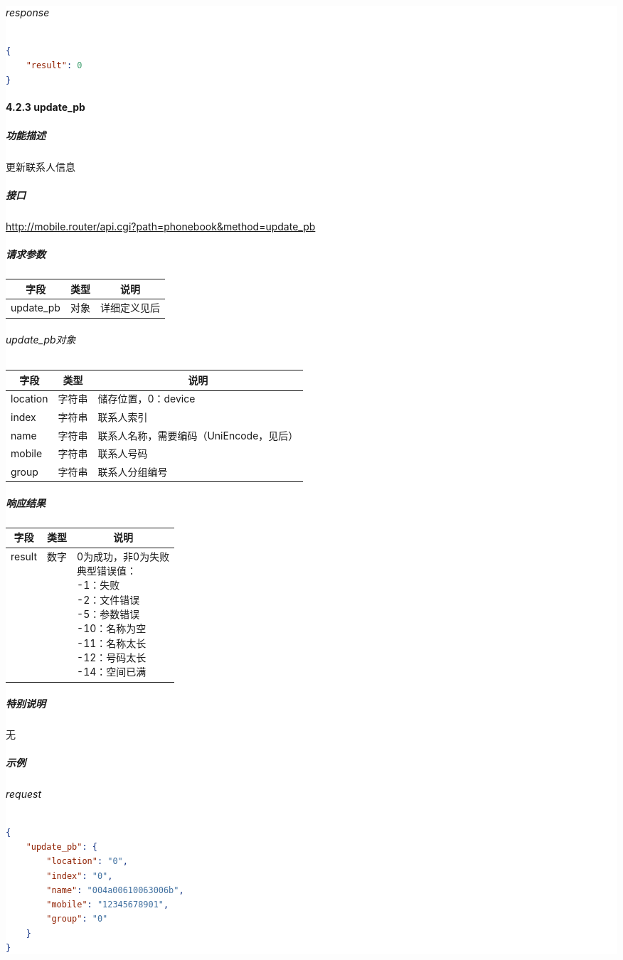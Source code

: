 ###### response

```json
{
    "result": 0
}
```

#### 4.2.3 update_pb

##### 功能描述

更新联系人信息

##### 接口

http://mobile.router/api.cgi?path=phonebook&method=update_pb

##### 请求参数

| 字段      | 类型 | 说明         |
| --------- | ---- | ------------ |
| update_pb | 对象 | 详细定义见后 |

###### update_pb对象

| 字段     | 类型   | 说明                                    |
| -------- | ------ | --------------------------------------- |
| location | 字符串 | 储存位置，0：device                     |
| index    | 字符串 | 联系人索引                              |
| name     | 字符串 | 联系人名称，需要编码（UniEncode，见后） |
| mobile   | 字符串 | 联系人号码                              |
| group    | 字符串 | 联系人分组编号                          |

##### 响应结果

| 字段   | 类型 | 说明                                                         |
| ------ | ---- | ------------------------------------------------------------ |
| result | 数字 | 0为成功，非0为失败<br/>典型错误值：<br/>-1：失败<br/>-2：文件错误<br/>-5：参数错误<br/>-10：名称为空<br/>-11：名称太长<br/>-12：号码太长<br/>-14：空间已满 |

##### 特别说明

无

##### 示例

###### request

```json
{
    "update_pb": {
        "location": "0",
        "index": "0",
        "name": "004a00610063006b",
        "mobile": "12345678901",
        "group": "0"
    }
}
```

